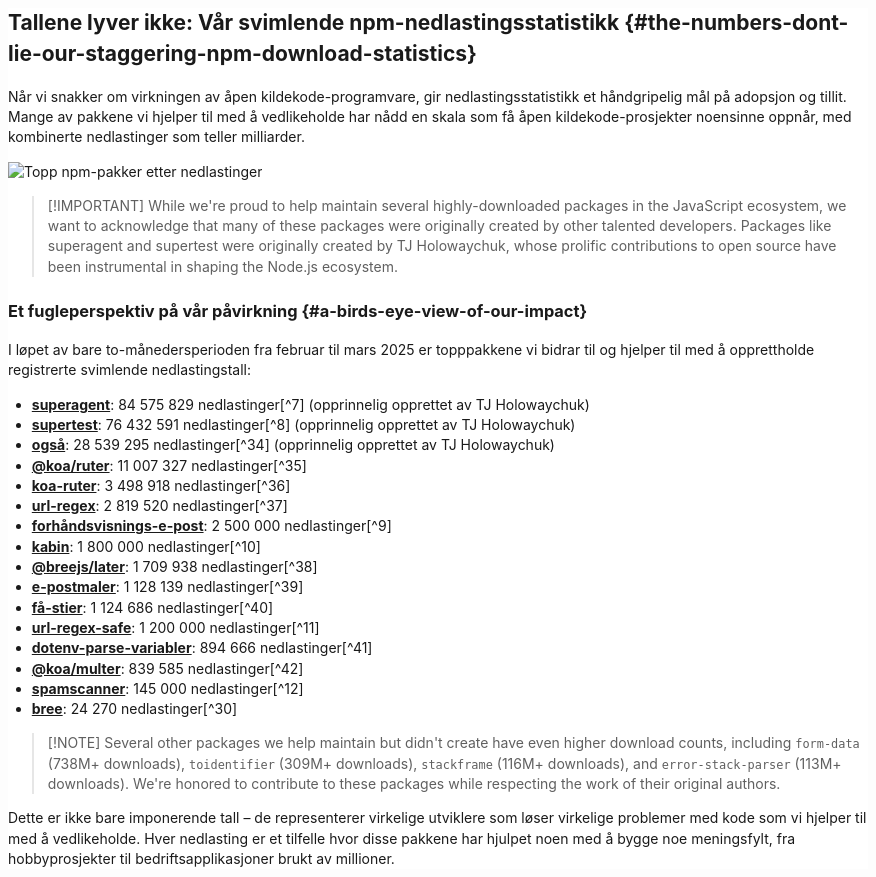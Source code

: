 ## Tallene lyver ikke: Vår svimlende npm-nedlastingsstatistikk {#the-numbers-dont-lie-our-staggering-npm-download-statistics}

Når vi snakker om virkningen av åpen kildekode-programvare, gir nedlastingsstatistikk et håndgripelig mål på adopsjon og tillit. Mange av pakkene vi hjelper til med å vedlikeholde har nådd en skala som få åpen kildekode-prosjekter noensinne oppnår, med kombinerte nedlastinger som teller milliarder.

![Topp npm-pakker etter nedlastinger](/img/art/top_packages_bar_chart.svg)

> \[!IMPORTANT]
> While we're proud to help maintain several highly-downloaded packages in the JavaScript ecosystem, we want to acknowledge that many of these packages were originally created by other talented developers. Packages like superagent and supertest were originally created by TJ Holowaychuk, whose prolific contributions to open source have been instrumental in shaping the Node.js ecosystem.

### Et fugleperspektiv på vår påvirkning {#a-birds-eye-view-of-our-impact}

I løpet av bare to-månedersperioden fra februar til mars 2025 er topppakkene vi bidrar til og hjelper til med å opprettholde registrerte svimlende nedlastingstall:

* **[superagent](https://www.npmjs.com/package/superagent)**: 84 575 829 nedlastinger\[^7] (opprinnelig opprettet av TJ Holowaychuk)
* **[supertest](https://www.npmjs.com/package/supertest)**: 76 432 591 nedlastinger\[^8] (opprinnelig opprettet av TJ Holowaychuk)
* **[også](https://www.npmjs.com/package/koa)**: 28 539 295 nedlastinger\[^34] (opprinnelig opprettet av TJ Holowaychuk)
* **[@koa/ruter](https://www.npmjs.com/package/@koa/router)**: 11 007 327 nedlastinger\[^35]
* **[koa-ruter](https://www.npmjs.com/package/koa-router)**: 3 498 918 nedlastinger\[^36]
* **[url-regex](https://www.npmjs.com/package/url-regex)**: 2 819 520 nedlastinger\[^37]
* **[forhåndsvisnings-e-post](https://www.npmjs.com/package/preview-email)**: 2 500 000 nedlastinger\[^9]
* **[kabin](https://www.npmjs.com/package/cabin)**: 1 800 000 nedlastinger\[^10]
* **[@breejs/later](https://www.npmjs.com/package/@breejs/later)**: 1 709 938 nedlastinger\[^38]
* **[e-postmaler](https://www.npmjs.com/package/email-templates)**: 1 128 139 nedlastinger\[^39]
* **[få-stier](https://www.npmjs.com/package/get-paths)**: 1 124 686 nedlastinger\[^40]
* **[url-regex-safe](https://www.npmjs.com/package/url-regex-safe)**: 1 200 000 nedlastinger\[^11]
* **[dotenv-parse-variabler](https://www.npmjs.com/package/dotenv-parse-variables)**: 894 666 nedlastinger\[^41]
* **[@koa/multer](https://www.npmjs.com/package/@koa/multer)**: 839 585 nedlastinger\[^42]
* **[spamscanner](https://www.npmjs.com/package/spamscanner)**: 145 000 nedlastinger\[^12]
* **[bree](https://www.npmjs.com/package/bree)**: 24 270 nedlastinger\[^30]

> \[!NOTE]
> Several other packages we help maintain but didn't create have even higher download counts, including `form-data` (738M+ downloads), `toidentifier` (309M+ downloads), `stackframe` (116M+ downloads), and `error-stack-parser` (113M+ downloads). We're honored to contribute to these packages while respecting the work of their original authors.

Dette er ikke bare imponerende tall – de representerer virkelige utviklere som løser virkelige problemer med kode som vi hjelper til med å vedlikeholde. Hver nedlasting er et tilfelle hvor disse pakkene har hjulpet noen med å bygge noe meningsfylt, fra hobbyprosjekter til bedriftsapplikasjoner brukt av millioner.
